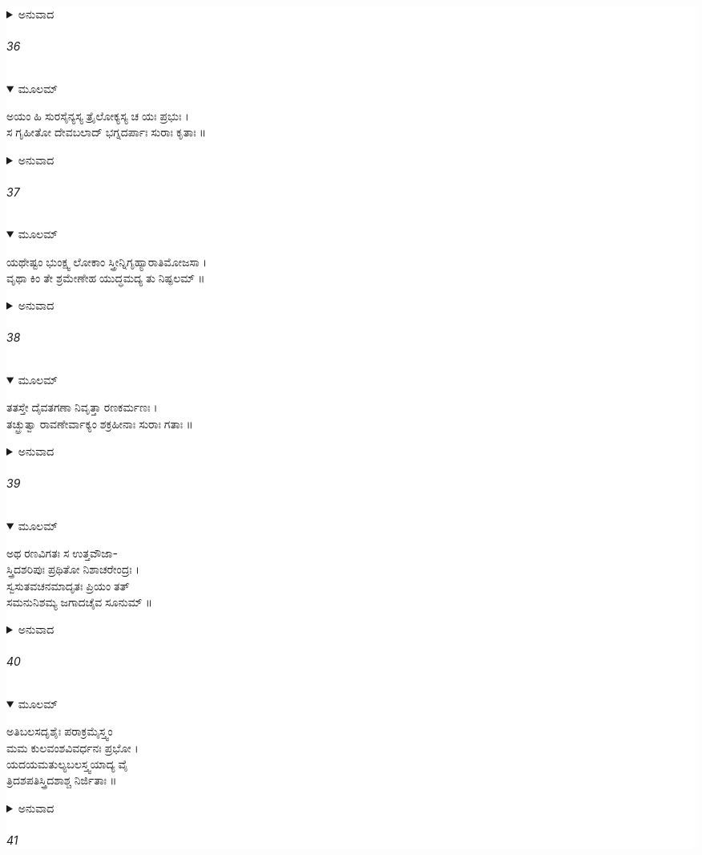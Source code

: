 <details><summary>ಅನುವಾದ</summary></details>

###### 36


<details open><summary>ಮೂಲಮ್</summary>

ಅಯಂ ಹಿ ಸುರಸೈನ್ಯಸ್ಯ ತ್ರೈಲೋಕ್ಯಸ್ಯ ಚ ಯಃ ಪ್ರಭುಃ ।  
ಸ ಗೃಹೀತೋ ದೇವಬಲಾದ್ ಭಗ್ನದರ್ಪಾಃ ಸುರಾಃ ಕೃತಾಃ ॥
</details>

<details><summary>ಅನುವಾದ</summary></details>

###### 37


<details open><summary>ಮೂಲಮ್</summary>

ಯಥೇಷ್ಟಂ ಭುಂಕ್ಷ್ವ ಲೋಕಾಂ ಸ್ತ್ರೀನ್ನಿಗೃಹ್ಯಾರಾತಿಮೋಜಸಾ ।  
ವೃಥಾ ಕಿಂ ತೇ ಶ್ರಮೇಣೇಹ ಯುದ್ಧಮದ್ಯ ತು ನಿಷ್ಫಲಮ್ ॥
</details>

<details><summary>ಅನುವಾದ</summary></details>

###### 38


<details open><summary>ಮೂಲಮ್</summary>

ತತಸ್ತೇ ದೈವತಗಣಾ ನಿವೃತ್ತಾ ರಣಕರ್ಮಣಃ ।  
ತಚ್ಛ್ರುತ್ವಾ ರಾವಣೇರ್ವಾಕ್ಯಂ ಶಕ್ರಹೀನಾಃ ಸುರಾಃ ಗತಾಃ ॥
</details>

<details><summary>ಅನುವಾದ</summary></details>

###### 39


<details open><summary>ಮೂಲಮ್</summary>

ಅಥ ರಣವಿಗತಃ ಸ ಉತ್ತವೌಜಾ-  
ಸ್ತ್ರಿದಶರಿಪುಃ ಪ್ರಥಿತೋ ನಿಶಾಚರೇಂದ್ರಃ ।  
ಸ್ವಸುತವಚನಮಾದೃತಃ ಪ್ರಿಯಂ ತತ್  
ಸಮನುನಿಶಮ್ಯ ಜಗಾದಚೈವ ಸೂನುಮ್ ॥
</details>

<details><summary>ಅನುವಾದ</summary></details>

###### 40


<details open><summary>ಮೂಲಮ್</summary>

ಅತಿಬಲಸದೃಶೈಃ ಪರಾಕ್ರಮೈಸ್ತ್ವಂ  
ಮಮ ಕುಲವಂಶವಿವರ್ಧನಃ  ಪ್ರಭೋ ।  
ಯದಯಮತುಲ್ಯಬಲಸ್ತ್ವಯಾದ್ಯ ವೈ  
ತ್ರಿದಶಪತಿಸ್ತ್ರಿದಶಾಶ್ಚ ನಿರ್ಜಿತಾಃ ॥
</details>

<details><summary>ಅನುವಾದ</summary></details>

###### 41
